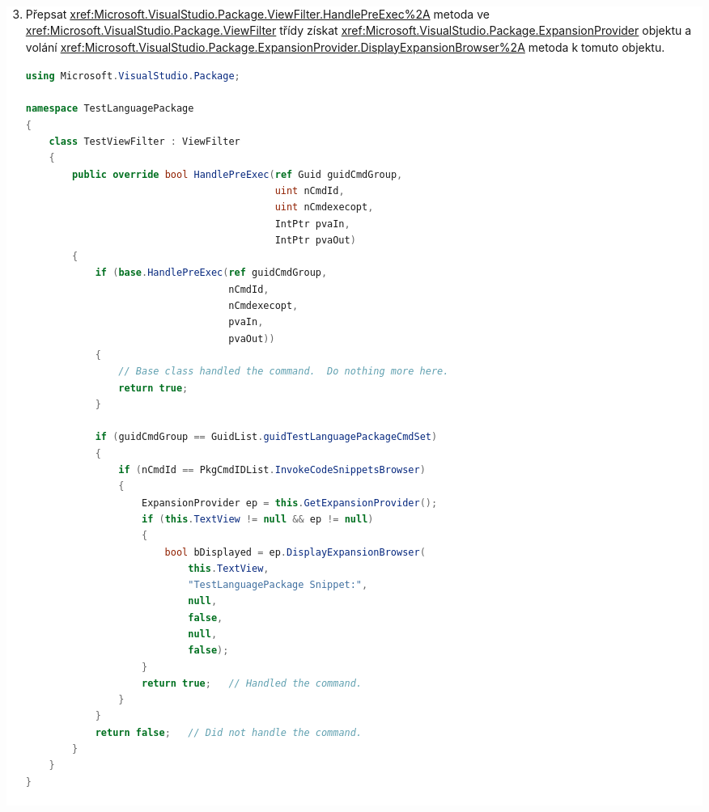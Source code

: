3.  Přepsat <xref:Microsoft.VisualStudio.Package.ViewFilter.HandlePreExec%2A> metoda ve <xref:Microsoft.VisualStudio.Package.ViewFilter> třídy získat <xref:Microsoft.VisualStudio.Package.ExpansionProvider> objektu a volání <xref:Microsoft.VisualStudio.Package.ExpansionProvider.DisplayExpansionBrowser%2A> metoda k tomuto objektu.  
  
    ```csharp  
    using Microsoft.VisualStudio.Package;  
  
    namespace TestLanguagePackage  
    {  
        class TestViewFilter : ViewFilter  
        {  
            public override bool HandlePreExec(ref Guid guidCmdGroup,  
                                               uint nCmdId,  
                                               uint nCmdexecopt,  
                                               IntPtr pvaIn,  
                                               IntPtr pvaOut)  
            {  
                if (base.HandlePreExec(ref guidCmdGroup,  
                                       nCmdId,  
                                       nCmdexecopt,  
                                       pvaIn,  
                                       pvaOut))  
                {  
                    // Base class handled the command.  Do nothing more here.  
                    return true;  
                }  
  
                if (guidCmdGroup == GuidList.guidTestLanguagePackageCmdSet)  
                {  
                    if (nCmdId == PkgCmdIDList.InvokeCodeSnippetsBrowser)  
                    {  
                        ExpansionProvider ep = this.GetExpansionProvider();  
                        if (this.TextView != null && ep != null)  
                        {  
                            bool bDisplayed = ep.DisplayExpansionBrowser(  
                                this.TextView,  
                                "TestLanguagePackage Snippet:",  
                                null,  
                                false,  
                                null,  
                                false);  
                        }  
                        return true;   // Handled the command.  
                    }  
                }  
                return false;   // Did not handle the command.  
            }  
        }  
    }  
  
    ```  
  